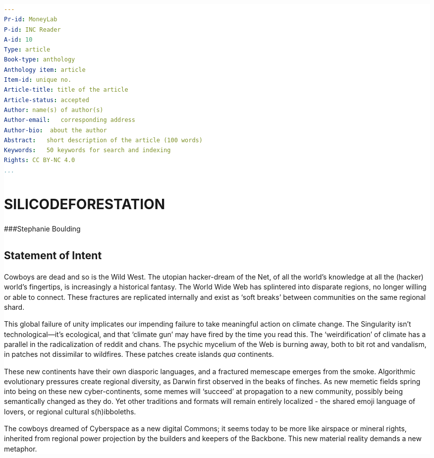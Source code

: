 ```yaml
---
Pr-id: MoneyLab
P-id: INC Reader
A-id: 10
Type: article
Book-type: anthology
Anthology item: article
Item-id: unique no.
Article-title: title of the article
Article-status: accepted
Author: name(s) of author(s)
Author-email:   corresponding address
Author-bio:  about the author
Abstract:   short description of the article (100 words)
Keywords:   50 keywords for search and indexing
Rights: CC BY-NC 4.0
...
```



# **SILICODEFORESTATION**

###Stephanie Boulding

## Statement of Intent

Cowboys are dead and so is the Wild West. The utopian hacker-dream of
the Net, of all the world’s knowledge at all the (hacker) world’s
fingertips, is increasingly a historical fantasy. The World Wide Web has
splintered into disparate regions, no longer willing or able to connect.
These fractures are replicated internally and exist as ‘soft breaks’
between communities on the same regional shard.

This global failure of unity implicates our impending failure to take
meaningful action on climate change. The Singularity isn’t
technological—it’s ecological, and that ‘climate gun’ may have fired by
the time you read this. The ‘weirdification’ of climate has a parallel
in the radicalization of reddit and chans. The psychic mycelium of the
Web is burning away, both to bit rot and vandalism, in patches not
dissimilar to wildfires. These patches create islands *qua* continents.

These new continents have their own diasporic languages, and a fractured
memescape emerges from the smoke. Algorithmic evolutionary pressures
create regional diversity, as Darwin first observed in the beaks of
finches. As new memetic fields spring into being on these new
cyber-continents, some memes will ‘succeed’ at propagation to a new
community, possibly being semantically changed as they do. Yet other
traditions and formats will remain entirely localized - the shared emoji
language of lovers, or regional cultural s(h)ibboleths.

The cowboys dreamed of Cyberspace as a new digital Commons; it seems
today to be more like airspace or mineral rights, inherited from
regional power projection by the builders and keepers of the Backbone.
This new material reality demands a new metaphor.
